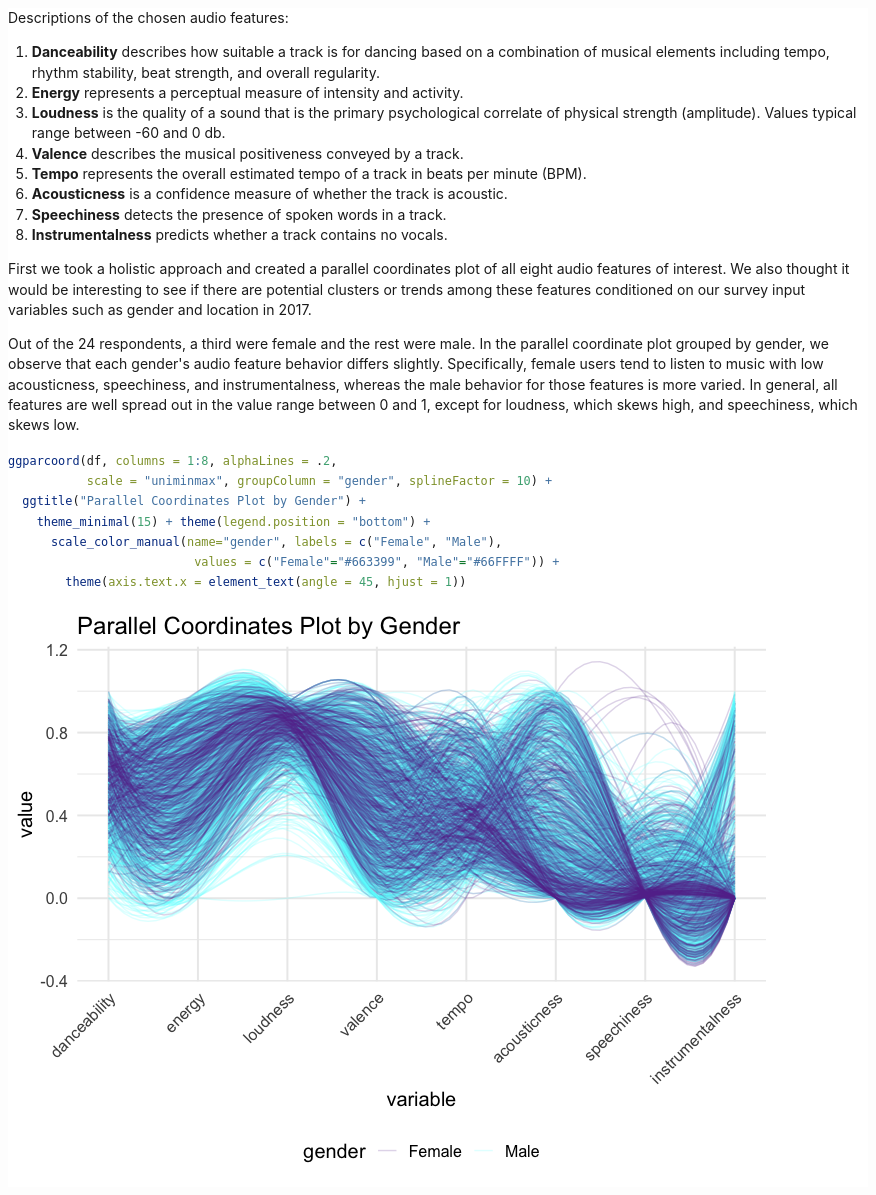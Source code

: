 Descriptions of the chosen audio features:
1. **Danceability** describes how suitable a track is for dancing based on a combination of musical elements including tempo, rhythm stability, beat strength, and overall regularity.
2. **Energy** represents a perceptual measure of intensity and activity.
3. **Loudness** is the quality of a sound that is the primary psychological correlate of physical strength (amplitude). Values typical range between -60 and 0 db.
4. **Valence** describes the musical positiveness conveyed by a track.
5. **Tempo** represents the overall estimated tempo of a track in beats per minute (BPM).
6. **Acousticness** is a confidence measure of whether the track is acoustic.
7. **Speechiness** detects the presence of spoken words in a track.
8. **Instrumentalness** predicts whether a track contains no vocals.

First we took a holistic approach and created a parallel coordinates plot of all eight audio features of interest. We also thought it would be interesting to see if there are potential clusters or trends among these features conditioned on our survey input variables such as gender and location in 2017. 

Out of the 24 respondents, a third were female and the rest were male. In the parallel coordinate plot grouped by gender, we observe that each gender's audio feature behavior differs slightly. Specifically, female users tend to listen to music with low acousticness, speechiness, and instrumentalness, whereas the male behavior for those features is more varied. In general, all features are well spread out in the value range between 0 and 1, except for loudness, which skews high, and speechiness, which skews low.




```r
ggparcoord(df, columns = 1:8, alphaLines = .2, 
           scale = "uniminmax", groupColumn = "gender", splineFactor = 10) +
  ggtitle("Parallel Coordinates Plot by Gender") +
    theme_minimal(15) + theme(legend.position = "bottom") + 
      scale_color_manual(name="gender", labels = c("Female", "Male"), 
                          values = c("Female"="#663399", "Male"="#66FFFF")) +
        theme(axis.text.x = element_text(angle = 45, hjust = 1))
```

![](FinalReport_md_files/figure-html/parcoord-1.png)